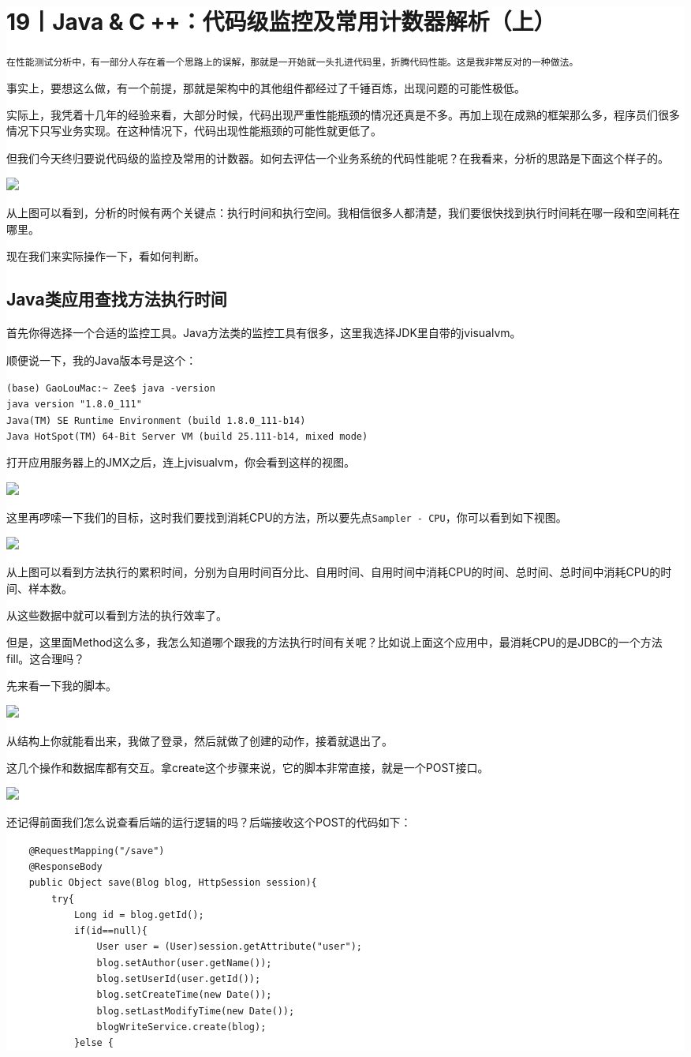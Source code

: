 # 19丨Java & C ++：代码级监控及常用计数器解析（上）

    在性能测试分析中，有一部分人存在着一个思路上的误解，那就是一开始就一头扎进代码里，折腾代码性能。这是我非常反对的一种做法。

事实上，要想这么做，有一个前提，那就是架构中的其他组件都经过了千锤百炼，出现问题的可能性极低。

实际上，我凭着十几年的经验来看，大部分时候，代码出现严重性能瓶颈的情况还真是不多。再加上现在成熟的框架那么多，程序员们很多情况下只写业务实现。在这种情况下，代码出现性能瓶颈的可能性就更低了。

但我们今天终归要说代码级的监控及常用的计数器。如何去评估一个业务系统的代码性能呢？在我看来，分析的思路是下面这个样子的。

![](https://static001.geekbang.org/resource/image/ee/e3/eebce7bd7cab91685baf4a9a526be9e3.jpg)

从上图可以看到，分析的时候有两个关键点：执行时间和执行空间。我相信很多人都清楚，我们要很快找到执行时间耗在哪一段和空间耗在哪里。

现在我们来实际操作一下，看如何判断。

## Java类应用查找方法执行时间

首先你得选择一个合适的监控工具。Java方法类的监控工具有很多，这里我选择JDK里自带的jvisualvm。

顺便说一下，我的Java版本号是这个：

```
(base) GaoLouMac:~ Zee$ java -version
java version "1.8.0_111"
Java(TM) SE Runtime Environment (build 1.8.0_111-b14)
Java HotSpot(TM) 64-Bit Server VM (build 25.111-b14, mixed mode)

```

打开应用服务器上的JMX之后，连上jvisualvm，你会看到这样的视图。

![](https://static001.geekbang.org/resource/image/76/36/76e17407985e427e832c0de988cc8f36.png)

这里再啰嗦一下我们的目标，这时我们要找到消耗CPU的方法，所以要先点`Sampler - CPU`，你可以看到如下视图。

![](https://static001.geekbang.org/resource/image/d3/63/d3a21195b1b8bcb1838df3d7ec76ef63.png)

从上图可以看到方法执行的累积时间，分别为自用时间百分比、自用时间、自用时间中消耗CPU的时间、总时间、总时间中消耗CPU的时间、样本数。

从这些数据中就可以看到方法的执行效率了。

但是，这里面Method这么多，我怎么知道哪个跟我的方法执行时间有关呢？比如说上面这个应用中，最消耗CPU的是JDBC的一个方法fill。这合理吗？

先来看一下我的脚本。

![](https://static001.geekbang.org/resource/image/ad/b8/ad1e7b5f712dcbb7e7b35af084f01db8.png)

从结构上你就能看出来，我做了登录，然后就做了创建的动作，接着就退出了。

这几个操作和数据库都有交互。拿create这个步骤来说，它的脚本非常直接，就是一个POST接口。

![](https://static001.geekbang.org/resource/image/7d/dd/7dadcb5071e391a7c97f9ae91e00c9dd.png)

还记得前面我们怎么说查看后端的运行逻辑的吗？后端接收这个POST的代码如下：

```
    @RequestMapping("/save")
    @ResponseBody
    public Object save(Blog blog, HttpSession session){
        try{
            Long id = blog.getId();
            if(id==null){
                User user = (User)session.getAttribute("user");
                blog.setAuthor(user.getName());
                blog.setUserId(user.getId());
                blog.setCreateTime(new Date());
                blog.setLastModifyTime(new Date());
                blogWriteService.create(blog);
            }else {
```